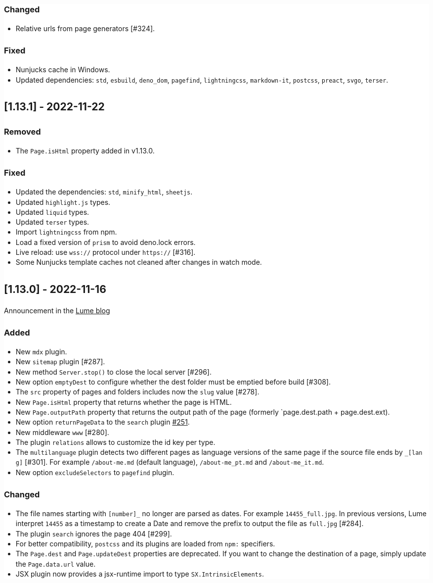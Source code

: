 ### Changed
- Relative urls from page generators [#324].

### Fixed
- Nunjucks cache in Windows.
- Updated dependencies: `std`, `esbuild`, `deno_dom`, `pagefind`, `lightningcss`, `markdown-it`, `postcss`, `preact`, `svgo`, `terser`.

## [1.13.1] - 2022-11-22
### Removed
- The `Page.isHtml` property added in v1.13.0.

### Fixed
- Updated the dependencies: `std`, `minify_html`, `sheetjs`.
- Updated `highlight.js` types.
- Updated `liquid` types.
- Updated `terser` types.
- Import `lightningcss` from npm.
- Load a fixed version of `prism` to avoid deno.lock errors.
- Live reload: use `wss://` protocol under `https://` [#316].
- Some Nunjucks template caches not cleaned after changes in watch mode.

## [1.13.0] - 2022-11-16
Announcement in the [Lume blog](https://lume.land/blog/posts/lume-1.13.0-release/)

### Added
- New `mdx` plugin.
- New `sitemap` plugin [#287].
- New method `Server.stop()` to close the local server [#296].
- New option `emptyDest` to configure whether the dest folder must be emptied before build [#308].
- The `src` property of pages and folders includes now the `slug` value [#278].
- New `Page.isHtml` property that returns whether the page is HTML.
- New `Page.outputPath` property that returns the output path of the page (formerly `page.dest.path + page.dest.ext).
- New option `returnPageData` to the `search` plugin [#251].
- New middleware `www` [#280].
- The plugin `relations` allows to customize the id key per type.
- The `multilanguage` plugin detects two different pages as language versions of the same page if the source file ends by `_[lang]` [#301].
  For example `/about-me.md` (default language), `/about-me_pt.md` and `/about-me_it.md`.
- New option `excludeSelectors` to `pagefind` plugin.

### Changed
- The file names starting with `[number]_` no longer are parsed as dates.
  For example `14455_full.jpg`. In previous versions, Lume interpret `14455` as a timestamp to create a Date and remove the prefix to output the file as `full.jpg` [#284].
- The plugin `search` ignores the page 404 [#299].
- For better compatibility, `postcss` and its plugins are loaded from `npm:` specifiers.
- The `Page.dest` and `Page.updateDest` properties are deprecated.
  If you want to change the destination of a page, simply update the `Page.data.url` value.
- JSX plugin now provides a jsx-runtime import to type `SX.IntrinsicElements`.


[#1]: https://github.com/lumeland/lume/issues/1
[#6]: https://github.com/lumeland/lume/issues/6
[#7]: https://github.com/lumeland/lume/issues/7
[#8]: https://github.com/lumeland/lume/issues/8
[#9]: https://github.com/lumeland/lume/issues/9
[#10]: https://github.com/lumeland/lume/issues/10
[#11]: https://github.com/lumeland/lume/issues/11
[#13]: https://github.com/lumeland/lume/issues/13
[#18]: https://github.com/lumeland/lume/issues/18
[#20]: https://github.com/lumeland/lume/issues/20
[#22]: https://github.com/lumeland/lume/issues/22
[#26]: https://github.com/lumeland/lume/issues/26
[#29]: https://github.com/lumeland/lume/issues/29
[#30]: https://github.com/lumeland/lume/issues/30
[#32]: https://github.com/lumeland/lume/issues/32
[#33]: https://github.com/lumeland/lume/issues/33
[#34]: https://github.com/lumeland/lume/issues/34
[#35]: https://github.com/lumeland/lume/issues/35
[#39]: https://github.com/lumeland/lume/issues/39
[#41]: https://github.com/lumeland/lume/issues/41
[#43]: https://github.com/lumeland/lume/issues/43
[#44]: https://github.com/lumeland/lume/issues/44
[#45]: https://github.com/lumeland/lume/issues/45
[#46]: https://github.com/lumeland/lume/issues/46
[#50]: https://github.com/lumeland/lume/issues/50
[#51]: https://github.com/lumeland/lume/issues/51
[#53]: https://github.com/lumeland/lume/issues/53
[#54]: https://github.com/lumeland/lume/issues/54
[#55]: https://github.com/lumeland/lume/issues/55
[#56]: https://github.com/lumeland/lume/issues/56
[#57]: https://github.com/lumeland/lume/issues/57
[#59]: https://github.com/lumeland/lume/issues/59
[#62]: https://github.com/lumeland/lume/issues/62
[#63]: https://github.com/lumeland/lume/issues/63
[#64]: https://github.com/lumeland/lume/issues/64
[#67]: https://github.com/lumeland/lume/issues/67
[#69]: https://github.com/lumeland/lume/issues/69
[#70]: https://github.com/lumeland/lume/issues/70
[#71]: https://github.com/lumeland/lume/issues/71
[#72]: https://github.com/lumeland/lume/issues/72
[#73]: https://github.com/lumeland/lume/issues/73
[#76]: https://github.com/lumeland/lume/issues/76
[#77]: https://github.com/lumeland/lume/issues/77
[#79]: https://github.com/lumeland/lume/issues/79
[#81]: https://github.com/lumeland/lume/issues/81
[#82]: https://github.com/lumeland/lume/issues/82
[#83]: https://github.com/lumeland/lume/issues/83
[#85]: https://github.com/lumeland/lume/issues/85
[#87]: https://github.com/lumeland/lume/issues/87
[#88]: https://github.com/lumeland/lume/issues/88
[#90]: https://github.com/lumeland/lume/issues/90
[#91]: https://github.com/lumeland/lume/issues/91
[#93]: https://github.com/lumeland/lume/issues/93
[#94]: https://github.com/lumeland/lume/issues/94
[#95]: https://github.com/lumeland/lume/issues/95
[#97]: https://github.com/lumeland/lume/issues/97
[#98]: https://github.com/lumeland/lume/issues/98
[#105]: https://github.com/lumeland/lume/issues/105
[#107]: https://github.com/lumeland/lume/issues/107
[#108]: https://github.com/lumeland/lume/issues/108
[#109]: https://github.com/lumeland/lume/issues/109
[#110]: https://github.com/lumeland/lume/issues/110
[#114]: https://github.com/lumeland/lume/issues/114
[#115]: https://github.com/lumeland/lume/issues/115
[#116]: https://github.com/lumeland/lume/issues/116
[#117]: https://github.com/lumeland/lume/issues/117
[#120]: https://github.com/lumeland/lume/issues/120
[#125]: https://github.com/lumeland/lume/issues/125
[#131]: https://github.com/lumeland/lume/issues/131
[#136]: https://github.com/lumeland/lume/issues/136
[#139]: https://github.com/lumeland/lume/issues/139
[#147]: https://github.com/lumeland/lume/issues/147
[#149]: https://github.com/lumeland/lume/issues/149
[#150]: https://github.com/lumeland/lume/issues/150
[#155]: https://github.com/lumeland/lume/issues/155
[#157]: https://github.com/lumeland/lume/issues/157
[#158]: https://github.com/lumeland/lume/issues/158
[#159]: https://github.com/lumeland/lume/issues/159
[#162]: https://github.com/lumeland/lume/issues/162
[#163]: https://github.com/lumeland/lume/issues/163
[#164]: https://github.com/lumeland/lume/issues/164
[#169]: https://github.com/lumeland/lume/issues/169
[#170]: https://github.com/lumeland/lume/issues/170
[#175]: https://github.com/lumeland/lume/issues/175
[#180]: https://github.com/lumeland/lume/issues/180
[#181]: https://github.com/lumeland/lume/issues/181
[#182]: https://github.com/lumeland/lume/issues/182
[#184]: https://github.com/lumeland/lume/issues/184
[#187]: https://github.com/lumeland/lume/issues/187
[#188]: https://github.com/lumeland/lume/issues/188
[#189]: https://github.com/lumeland/lume/issues/189
[#190]: https://github.com/lumeland/lume/issues/190
[#191]: https://github.com/lumeland/lume/issues/191
[#192]: https://github.com/lumeland/lume/issues/192
[#193]: https://github.com/lumeland/lume/issues/193
[#194]: https://github.com/lumeland/lume/issues/194
[#196]: https://github.com/lumeland/lume/issues/196
[#197]: https://github.com/lumeland/lume/issues/197
[#198]: https://github.com/lumeland/lume/issues/198
[#202]: https://github.com/lumeland/lume/issues/202
[#203]: https://github.com/lumeland/lume/issues/203
[#205]: https://github.com/lumeland/lume/issues/205
[#206]: https://github.com/lumeland/lume/issues/206
[#207]: https://github.com/lumeland/lume/issues/207
[#209]: https://github.com/lumeland/lume/issues/209
[#210]: https://github.com/lumeland/lume/issues/210
[#214]: https://github.com/lumeland/lume/issues/214
[#215]: https://github.com/lumeland/lume/issues/215
[#218]: https://github.com/lumeland/lume/issues/218
[#221]: https://github.com/lumeland/lume/issues/221
[#223]: https://github.com/lumeland/lume/issues/223
[#227]: https://github.com/lumeland/lume/issues/227
[#228]: https://github.com/lumeland/lume/issues/228
[#229]: https://github.com/lumeland/lume/issues/229
[#233]: https://github.com/lumeland/lume/issues/233
[#234]: https://github.com/lumeland/lume/issues/234
[#239]: https://github.com/lumeland/lume/issues/239
[#240]: https://github.com/lumeland/lume/issues/240
[#241]: https://github.com/lumeland/lume/issues/241
[#243]: https://github.com/lumeland/lume/issues/243
[#246]: https://github.com/lumeland/lume/issues/246
[#247]: https://github.com/lumeland/lume/issues/247
[#248]: https://github.com/lumeland/lume/issues/248
[#249]: https://github.com/lumeland/lume/issues/249
[#250]: https://github.com/lumeland/lume/issues/250
[#251]: https://github.com/lumeland/lume/issues/251
[#252]: https://github.com/lumeland/lume/issues/252
[#253]: https://github.com/lumeland/lume/issues/253